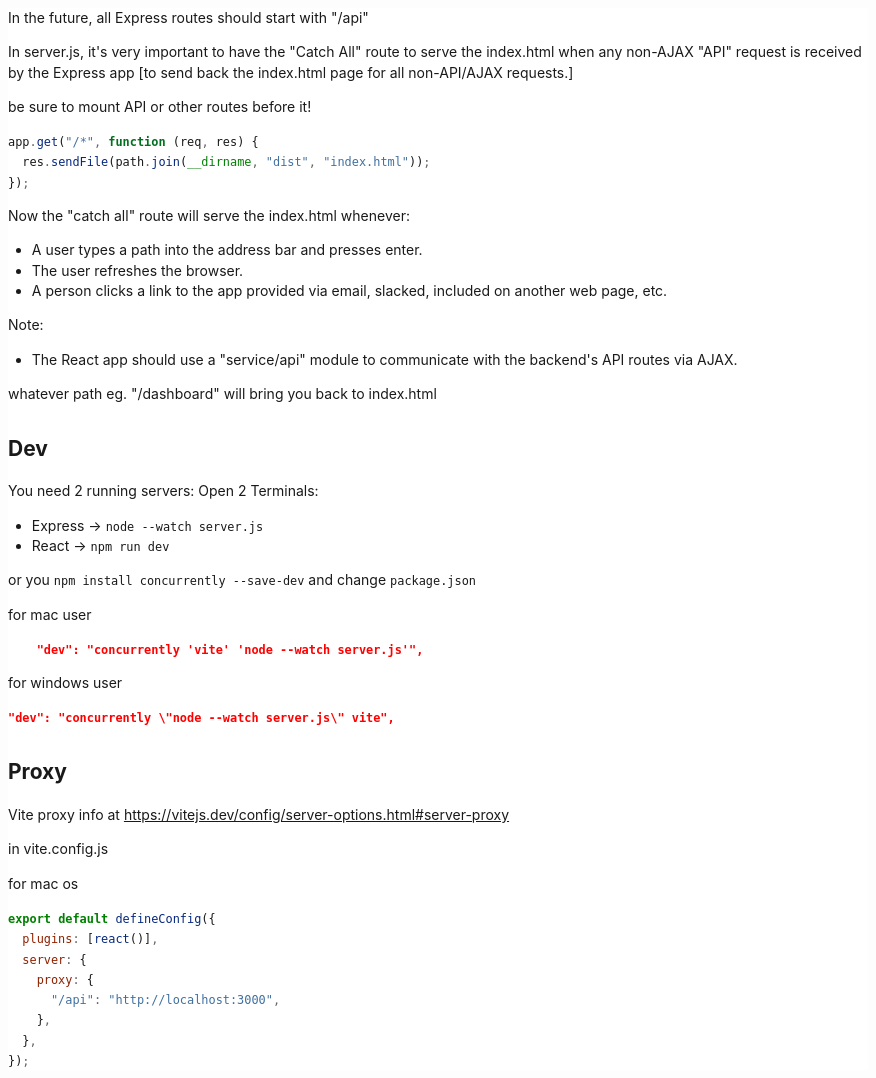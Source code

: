 In the future, all Express routes should start with "/api"

In server.js, it's very important to have the "Catch All" route to serve the index.html when any non-AJAX "API" request is received by the Express app [to send back the index.html page for all non-API/AJAX requests.]

be sure to mount API or other routes before it!

```js
app.get("/*", function (req, res) {
  res.sendFile(path.join(__dirname, "dist", "index.html"));
});
```

Now the "catch all" route will serve the index.html whenever:

- A user types a path into the address bar and presses enter.
- The user refreshes the browser.
- A person clicks a link to the app provided via email, slacked, included on another web page, etc.

Note:

- The React app should use a "service/api" module to communicate with the backend's API routes via AJAX.

whatever path eg. "/dashboard" will bring you back to index.html

## Dev

You need 2 running servers:
Open 2 Terminals:

- Express -> `node --watch server.js`
- React -> `npm run dev`

or you `npm install concurrently --save-dev` and change `package.json`

for mac user

```json
    "dev": "concurrently 'vite' 'node --watch server.js'",
```

for windows user

```json
"dev": "concurrently \"node --watch server.js\" vite",
```

## Proxy

Vite proxy info at <https://vitejs.dev/config/server-options.html#server-proxy>

in vite.config.js

for mac os

```js
export default defineConfig({
  plugins: [react()],
  server: {
    proxy: {
      "/api": "http://localhost:3000",
    },
  },
});
```

